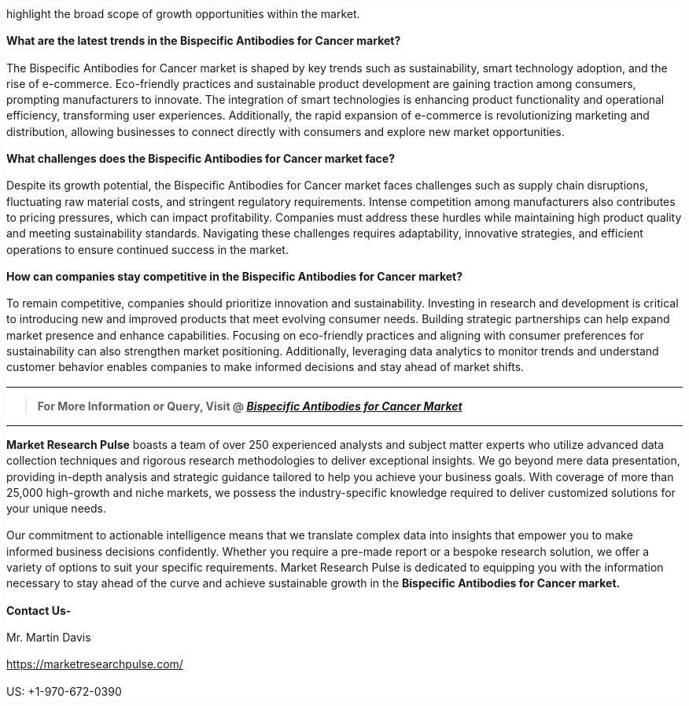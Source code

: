 highlight the broad scope of growth opportunities within the market.</p><p><strong>What are the latest trends in the Bispecific Antibodies for Cancer market?</strong></p><p>The Bispecific Antibodies for Cancer market is shaped by key trends such as sustainability, smart technology adoption, and the rise of e-commerce. Eco-friendly practices and sustainable product development are gaining traction among consumers, prompting manufacturers to innovate. The integration of smart technologies is enhancing product functionality and operational efficiency, transforming user experiences. Additionally, the rapid expansion of e-commerce is revolutionizing marketing and distribution, allowing businesses to connect directly with consumers and explore new market opportunities.</p><p><strong>What challenges does the Bispecific Antibodies for Cancer market face?</strong></p><p>Despite its growth potential, the Bispecific Antibodies for Cancer market faces challenges such as supply chain disruptions, fluctuating raw material costs, and stringent regulatory requirements. Intense competition among manufacturers also contributes to pricing pressures, which can impact profitability. Companies must address these hurdles while maintaining high product quality and meeting sustainability standards. Navigating these challenges requires adaptability, innovative strategies, and efficient operations to ensure continued success in the market.</p><p><strong>How can companies stay competitive in the Bispecific Antibodies for Cancer market?</strong></p><p>To remain competitive, companies should prioritize innovation and sustainability. Investing in research and development is critical to introducing new and improved products that meet evolving consumer needs. Building strategic partnerships can help expand market presence and enhance capabilities. Focusing on eco-friendly practices and aligning with consumer preferences for sustainability can also strengthen market positioning. Additionally, leveraging data analytics to monitor trends and understand customer behavior enables companies to make informed decisions and stay ahead of market shifts.</p><hr /><blockquote><p><strong>For More Information or Query, Visit @&nbsp;<em><a href="https://marketresearchpulse.com/report/112700/bispecific-antibodies-for-cancer-market?utm_source=Linkedin&utm_medium=025">Bispecific Antibodies for Cancer Market</a></em></strong></p></blockquote><hr /><p><strong>Market Research Pulse</strong> boasts a team of over 250 experienced analysts and subject matter experts who utilize advanced data collection techniques and rigorous research methodologies to deliver exceptional insights. We go beyond mere data presentation, providing in-depth analysis and strategic guidance tailored to help you achieve your business goals. With coverage of more than 25,000 high-growth and niche markets, we possess the industry-specific knowledge required to deliver customized solutions for your unique needs.</p><p>Our commitment to actionable intelligence means that we translate complex data into insights that empower you to make informed business decisions confidently. Whether you require a pre-made report or a bespoke research solution, we offer a variety of options to suit your specific requirements. Market Research Pulse is dedicated to equipping you with the information necessary to stay ahead of the curve and achieve sustainable growth in the <strong>Bispecific Antibodies for Cancer market.</strong></p><p><strong>Contact Us-</strong></p><p>Mr. Martin Davis</p><p>https://marketresearchpulse.com/</p><p>US: +1-970-672-0390</p>